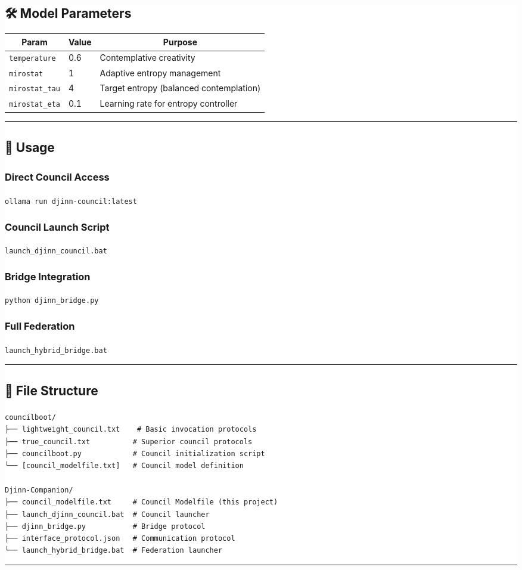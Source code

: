 
## 🛠️ Model Parameters

| Param             | Value   | Purpose                                     |
|------------------|---------|---------------------------------------------|
| `temperature`     | 0.6     | Contemplative creativity                     |
| `mirostat`        | 1       | Adaptive entropy management                 |
| `mirostat_tau`    | 4       | Target entropy (balanced contemplation)     |
| `mirostat_eta`    | 0.1     | Learning rate for entropy controller       |

---

## 🚀 Usage

### Direct Council Access
```bash
ollama run djinn-council:latest
```

### Council Launch Script
```bash
launch_djinn_council.bat
```

### Bridge Integration
```bash
python djinn_bridge.py
```

### Full Federation
```bash
launch_hybrid_bridge.bat
```

---

## 📁 File Structure

```
councilboot/
├── lightweight_council.txt    # Basic invocation protocols
├── true_council.txt          # Superior council protocols
├── councilboot.py            # Council initialization script
└── [council_modelfile.txt]   # Council model definition

Djinn-Companion/
├── council_modelfile.txt     # Council Modelfile (this project)
├── launch_djinn_council.bat  # Council launcher
├── djinn_bridge.py           # Bridge protocol
├── interface_protocol.json   # Communication protocol
└── launch_hybrid_bridge.bat  # Federation launcher
```

---